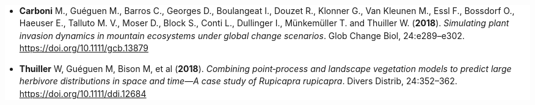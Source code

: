- **Carboni** M., Guéguen M., Barros C., Georges D., Boulangeat I., Douzet R., Klonner G., Van Kleunen M., Essl F., Bossdorf O., Haeuser E., Talluto M. V., Moser D., Block S., Conti L., Dullinger I., Münkemüller T. and Thuiller W. (**2018**). *Simulating plant invasion dynamics in mountain ecosystems under global change scenarios*. Glob Change Biol, 24:e289–e302. https://doi.org/10.1111/gcb.13879

- **Thuiller** W, Guéguen M, Bison M, et al (**2018**). *Combining point‐process and landscape vegetation models to predict large herbivore distributions in space and time—A case study of Rupicapra rupicapra*. Divers Distrib, 24:352–362. https://doi.org/10.1111/ddi.12684

